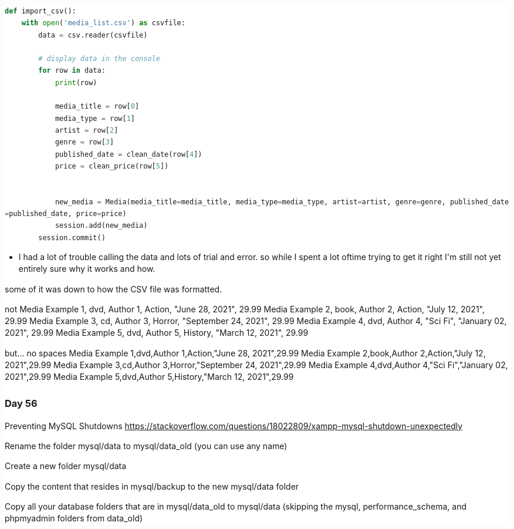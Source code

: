 ```python
def import_csv():
    with open('media_list.csv') as csvfile:
        data = csv.reader(csvfile)

        # display data in the console
        for row in data:
            print(row)
            
            media_title = row[0]
            media_type = row[1]
            artist = row[2]
            genre = row[3]
            published_date = clean_date(row[4])
            price = clean_price(row[5])


            new_media = Media(media_title=media_title, media_type=media_type, artist=artist, genre=genre, published_date=published_date, price=price)
            session.add(new_media)
        session.commit()
```

+ I had a lot of trouble calling the data and lots of trial and error. so while I spent a lot oftime trying to get it right I'm still not yet entirely sure why it works and how.

some of it was down to how the CSV file was formatted.  

not
Media Example 1, dvd, Author 1, Action, "June 28, 2021", 29.99
Media Example 2, book, Author 2, Action, "July 12, 2021", 29.99
Media Example 3, cd, Author 3, Horror, "September 24, 2021", 29.99
Media Example 4, dvd, Author 4, "Sci Fi", "January 02, 2021", 29.99
Media Example 5, dvd, Author 5, History, "March 12, 2021", 29.99

but...  no spaces 
Media Example 1,dvd,Author 1,Action,"June 28, 2021",29.99
Media Example 2,book,Author 2,Action,"July 12, 2021",29.99
Media Example 3,cd,Author 3,Horror,"September 24, 2021",29.99
Media Example 4,dvd,Author 4,"Sci Fi","January 02, 2021",29.99
Media Example 5,dvd,Author 5,History,"March 12, 2021",29.99

### Day 56

Preventing MySQL Shutdowns
https://stackoverflow.com/questions/18022809/xampp-mysql-shutdown-unexpectedly


Rename the folder mysql/data to mysql/data_old (you can use any name)

Create a new folder mysql/data

Copy the content that resides in mysql/backup to the new mysql/data folder

Copy all your database folders that are in mysql/data_old to mysql/data (skipping the mysql, 
performance_schema, and phpmyadmin folders from data_old)
